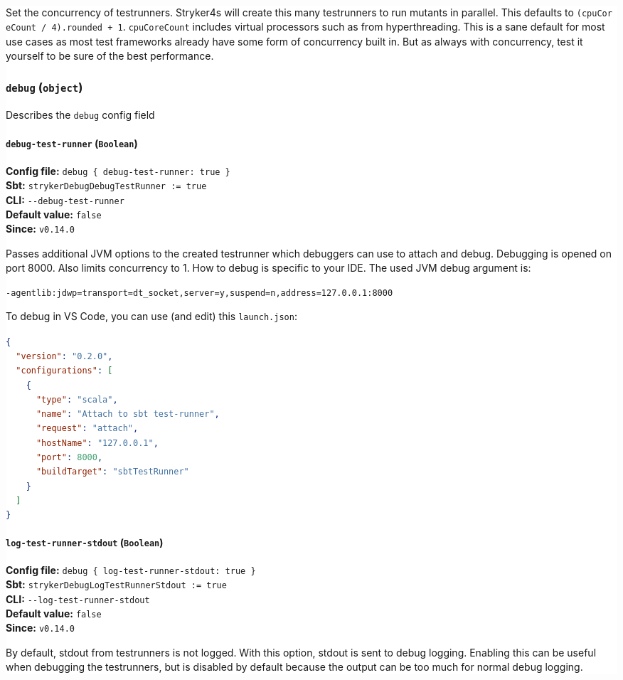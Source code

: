 Set the concurrency of testrunners. Stryker4s will create this many testrunners to run mutants in parallel. This defaults to `(cpuCoreCount / 4).rounded + 1`. `cpuCoreCount` includes virtual processors such as from hyperthreading. This is a sane default for most use cases as most test frameworks already have some form of concurrency built in. But as always with concurrency, test it yourself to be sure of the best performance.

### `debug` (`object`)

Describes the `debug` config field

#### `debug-test-runner` (`Boolean`)

**Config file:** `debug { debug-test-runner: true }`  
**Sbt:** `strykerDebugDebugTestRunner := true`  
**CLI:** `--debug-test-runner`  
**Default value:** `false`  
**Since:** `v0.14.0`

Passes additional JVM options to the created testrunner which debuggers can use to attach and debug. Debugging is opened on port 8000. Also limits concurrency to 1. How to debug is specific to your IDE. The used JVM debug argument is:

```
-agentlib:jdwp=transport=dt_socket,server=y,suspend=n,address=127.0.0.1:8000
```

To debug in VS Code, you can use (and edit) this `launch.json`:

```json
{
  "version": "0.2.0",
  "configurations": [
    {
      "type": "scala",
      "name": "Attach to sbt test-runner",
      "request": "attach",
      "hostName": "127.0.0.1",
      "port": 8000,
      "buildTarget": "sbtTestRunner"
    }
  ]
}
```

#### `log-test-runner-stdout` (`Boolean`)

**Config file:** `debug { log-test-runner-stdout: true }`  
**Sbt:** `strykerDebugLogTestRunnerStdout := true`  
**CLI:** `--log-test-runner-stdout`  
**Default value:** `false`  
**Since:** `v0.14.0`

By default, stdout from testrunners is not logged. With this option, stdout is sent to debug logging. Enabling this can be useful when debugging the testrunners, but is disabled by default because the output can be too much for normal debug logging.
